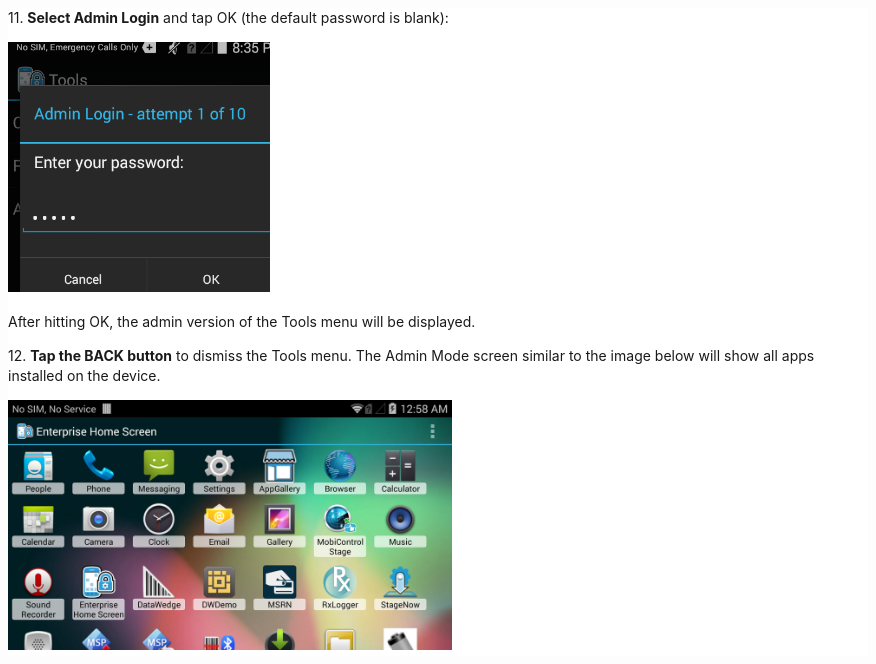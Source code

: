 &#49;&#49;. <b>Select Admin Login</b> and tap OK (the default password is blank):

<img alt="" style="height:250px" src="admin_login.png"/>
<br>

After hitting OK, the admin version of the Tools menu will be displayed. 

&#49;&#50;. <b>Tap the BACK button</b> to dismiss the Tools menu. The Admin Mode screen similar to the image below will show all apps installed on the device.  

<img alt="" style="height:250px" src="admin_screen.png"/>
<br>
